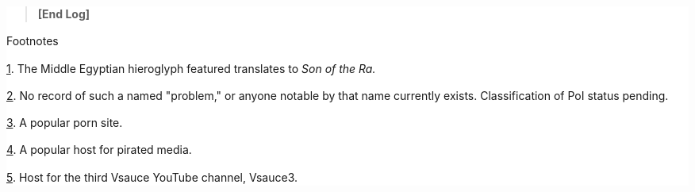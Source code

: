 > **\[End Log\]**

Footnotes

[1](javascript:;). The Middle Egyptian hieroglyph featured translates to _Son of the Ra._

[2](javascript:;). No record of such a named "problem," or anyone notable by that name currently exists. Classification of PoI status pending.

[3](javascript:;). A popular porn site.

[4](javascript:;). A popular host for pirated media.

[5](javascript:;). Host for the third Vsauce YouTube channel, Vsauce3.